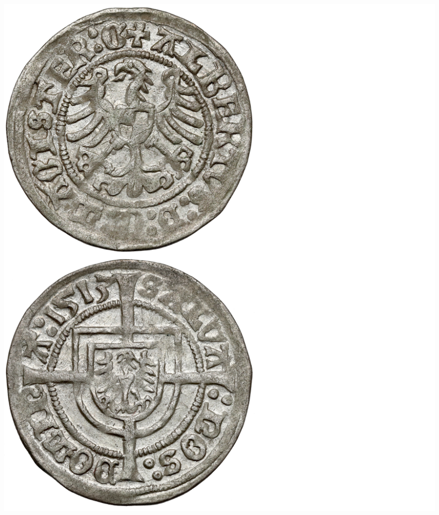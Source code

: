 <img src="images/zakon_0009_a.jpg" width="500px" height="500px"/> <img src="images/zakon_0009_r.jpg" width="500px" height="500px"/>